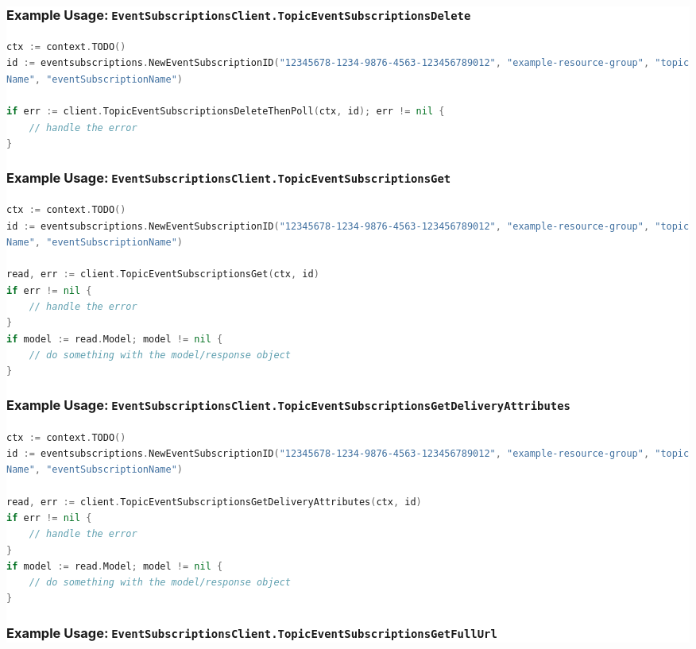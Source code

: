 
### Example Usage: `EventSubscriptionsClient.TopicEventSubscriptionsDelete`

```go
ctx := context.TODO()
id := eventsubscriptions.NewEventSubscriptionID("12345678-1234-9876-4563-123456789012", "example-resource-group", "topicName", "eventSubscriptionName")

if err := client.TopicEventSubscriptionsDeleteThenPoll(ctx, id); err != nil {
	// handle the error
}
```


### Example Usage: `EventSubscriptionsClient.TopicEventSubscriptionsGet`

```go
ctx := context.TODO()
id := eventsubscriptions.NewEventSubscriptionID("12345678-1234-9876-4563-123456789012", "example-resource-group", "topicName", "eventSubscriptionName")

read, err := client.TopicEventSubscriptionsGet(ctx, id)
if err != nil {
	// handle the error
}
if model := read.Model; model != nil {
	// do something with the model/response object
}
```


### Example Usage: `EventSubscriptionsClient.TopicEventSubscriptionsGetDeliveryAttributes`

```go
ctx := context.TODO()
id := eventsubscriptions.NewEventSubscriptionID("12345678-1234-9876-4563-123456789012", "example-resource-group", "topicName", "eventSubscriptionName")

read, err := client.TopicEventSubscriptionsGetDeliveryAttributes(ctx, id)
if err != nil {
	// handle the error
}
if model := read.Model; model != nil {
	// do something with the model/response object
}
```


### Example Usage: `EventSubscriptionsClient.TopicEventSubscriptionsGetFullUrl`
